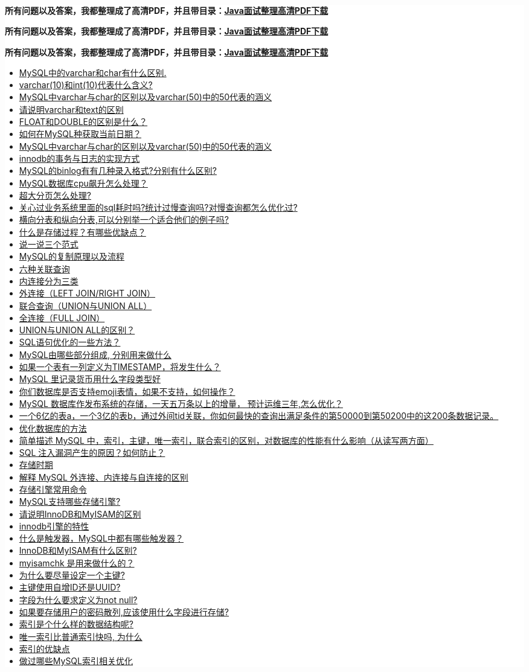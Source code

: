 **所有问题以及答案，我都整理成了高清PDF，并且带目录：[Java面试整理高清PDF下载](https://mp.weixin.qq.com/s?__biz=MzI1MTQ3MDM1MA==&mid=100002266&idx=1&sn=00a44a2cbef83cd4f6ab45c5bb1725e7&chksm=69f33ebb5e84b7ad89740f7ca8aacc0aa56b29b44e6242d2089a2fec3a3b742b9b5fce82557f#rd)**

**所有问题以及答案，我都整理成了高清PDF，并且带目录：[Java面试整理高清PDF下载](https://mp.weixin.qq.com/s?__biz=MzI1MTQ3MDM1MA==&mid=100002266&idx=1&sn=00a44a2cbef83cd4f6ab45c5bb1725e7&chksm=69f33ebb5e84b7ad89740f7ca8aacc0aa56b29b44e6242d2089a2fec3a3b742b9b5fce82557f#rd)**

**所有问题以及答案，我都整理成了高清PDF，并且带目录：[Java面试整理高清PDF下载](https://mp.weixin.qq.com/s?__biz=MzI1MTQ3MDM1MA==&mid=100002266&idx=1&sn=00a44a2cbef83cd4f6ab45c5bb1725e7&chksm=69f33ebb5e84b7ad89740f7ca8aacc0aa56b29b44e6242d2089a2fec3a3b742b9b5fce82557f#rd)**




- [MySQL中的varchar和char有什么区别.](#mysql中的varchar和char有什么区别)
- [varchar(10)和int(10)代表什么含义?](#varchar10和int10代表什么含义)
- [MySQL中varchar与char的区别以及varchar(50)中的50代表的涵义](#mysql中varchar与char的区别以及varchar50中的50代表的涵义)
- [请说明varchar和text的区别](#请说明varchar和text的区别)
- [FLOAT和DOUBLE的区别是什么？](#float和double的区别是什么)
- [如何在MySQL种获取当前日期？](#如何在mysql种获取当前日期)
- [MySQL中varchar与char的区别以及varchar(50)中的50代表的涵义](#mysql中varchar与char的区别以及varchar50中的50代表的涵义)
- [innodb的事务与日志的实现方式](#innodb的事务与日志的实现方式)
- [MySQL的binlog有有几种录入格式?分别有什么区别?](#mysql的binlog有有几种录入格式分别有什么区别)
- [MySQL数据库cpu飙升怎么处理？](#mysql数据库cpu飙升怎么处理)
- [超大分页怎么处理?](#超大分页怎么处理)
- [关心过业务系统里面的sql耗时吗?统计过慢查询吗?对慢查询都怎么优化过?](#关心过业务系统里面的sql耗时吗统计过慢查询吗对慢查询都怎么优化过)
- [横向分表和纵向分表,可以分别举一个适合他们的例子吗?](#横向分表和纵向分表可以分别举一个适合他们的例子吗)
- [什么是存储过程？有哪些优缺点？](#什么是存储过程有哪些优缺点)
- [说一说三个范式](#说一说三个范式)
- [MySQL的复制原理以及流程](#mysql的复制原理以及流程)
- [六种关联查询](#六种关联查询)
- [内连接分为三类](#内连接分为三类)
- [外连接（LEFT JOIN/RIGHT JOIN）](#外连接left-joinright-join)
- [联合查询（UNION与UNION ALL）](#联合查询union与union-all)
- [全连接（FULL JOIN）](#全连接full-join)
- [UNION与UNION ALL的区别？](#union与union-all的区别)
- [SQL语句优化的一些方法？](#sql语句优化的一些方法)
- [MySQL由哪些部分组成, 分别用来做什么](#mysql由哪些部分组成-分别用来做什么)
- [如果一个表有一列定义为TIMESTAMP，将发生什么？](#如果一个表有一列定义为timestamp将发生什么)
- [MySQL 里记录货币用什么字段类型好](#mysql-里记录货币用什么字段类型好)
- [你们数据库是否支持emoji表情，如果不支持，如何操作？](#你们数据库是否支持emoji表情如果不支持如何操作)
- [MySQL 数据库作发布系统的存储，一天五万条以上的增量， 预计运维三年,怎么优化？](#mysql-数据库作发布系统的存储一天五万条以上的增量-预计运维三年怎么优化)
- [一个6亿的表a，一个3亿的表b，通过外间tid关联，你如何最快的查询出满足条件的第50000到第50200中的这200条数据记录。](#一个6亿的表a一个3亿的表b通过外间tid关联你如何最快的查询出满足条件的第50000到第50200中的这200条数据记录)
- [优化数据库的方法](#优化数据库的方法)
- [简单描述 MySQL 中，索引，主键，唯一索引，联合索引的区别，对数据库的性能有什么影响（从读写两方面）](#简单描述-mysql-中索引主键唯一索引联合索引的区别对数据库的性能有什么影响从读写两方面)
- [SQL 注入漏洞产生的原因？如何防止？](#sql-注入漏洞产生的原因如何防止)
- [存储时期](#存储时期)
- [解释 MySQL 外连接、内连接与自连接的区别](#解释-mysql-外连接内连接与自连接的区别)
- [存储引擎常用命令](#存储引擎常用命令)
- [MySQL支持哪些存储引擎?](#mysql支持哪些存储引擎)
- [请说明InnoDB和MyISAM的区别](#请说明innodb和myisam的区别)
- [innodb引擎的特性](#innodb引擎的特性)
- [什么是触发器，MySQL中都有哪些触发器？](#什么是触发器mysql中都有哪些触发器)
- [InnoDB和MyISAM有什么区别?](#innodb和myisam有什么区别)
- [myisamchk 是用来做什么的？](#myisamchk-是用来做什么的)
- [为什么要尽量设定一个主键?](#为什么要尽量设定一个主键)
- [主键使用自增ID还是UUID?](#主键使用自增id还是uuid)
- [字段为什么要求定义为not null?](#字段为什么要求定义为not-null)
- [如果要存储用户的密码散列,应该使用什么字段进行存储?](#如果要存储用户的密码散列应该使用什么字段进行存储)
- [索引是个什么样的数据结构呢?](#索引是个什么样的数据结构呢)
- [唯一索引比普通索引快吗, 为什么](#唯一索引比普通索引快吗-为什么)
- [索引的优缺点](#索引的优缺点)
- [做过哪些MySQL索引相关优化](#做过哪些mysql索引相关优化)